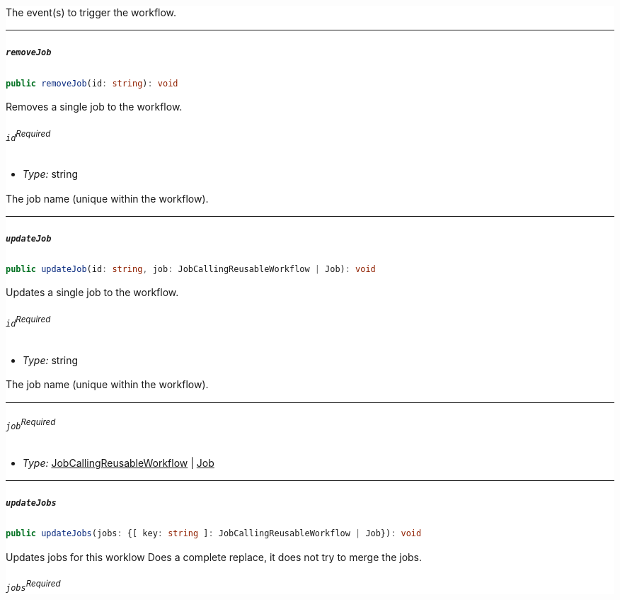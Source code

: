 The event(s) to trigger the workflow.

---

##### `removeJob` <a name="removeJob" id="projen.github.GithubWorkflow.removeJob"></a>

```typescript
public removeJob(id: string): void
```

Removes a single job to the workflow.

###### `id`<sup>Required</sup> <a name="id" id="projen.github.GithubWorkflow.removeJob.parameter.id"></a>

- *Type:* string

The job name (unique within the workflow).

---

##### `updateJob` <a name="updateJob" id="projen.github.GithubWorkflow.updateJob"></a>

```typescript
public updateJob(id: string, job: JobCallingReusableWorkflow | Job): void
```

Updates a single job to the workflow.

###### `id`<sup>Required</sup> <a name="id" id="projen.github.GithubWorkflow.updateJob.parameter.id"></a>

- *Type:* string

The job name (unique within the workflow).

---

###### `job`<sup>Required</sup> <a name="job" id="projen.github.GithubWorkflow.updateJob.parameter.job"></a>

- *Type:* <a href="#projen.github.workflows.JobCallingReusableWorkflow">JobCallingReusableWorkflow</a> | <a href="#projen.github.workflows.Job">Job</a>

---

##### `updateJobs` <a name="updateJobs" id="projen.github.GithubWorkflow.updateJobs"></a>

```typescript
public updateJobs(jobs: {[ key: string ]: JobCallingReusableWorkflow | Job}): void
```

Updates jobs for this worklow Does a complete replace, it does not try to merge the jobs.

###### `jobs`<sup>Required</sup> <a name="jobs" id="projen.github.GithubWorkflow.updateJobs.parameter.jobs"></a>
